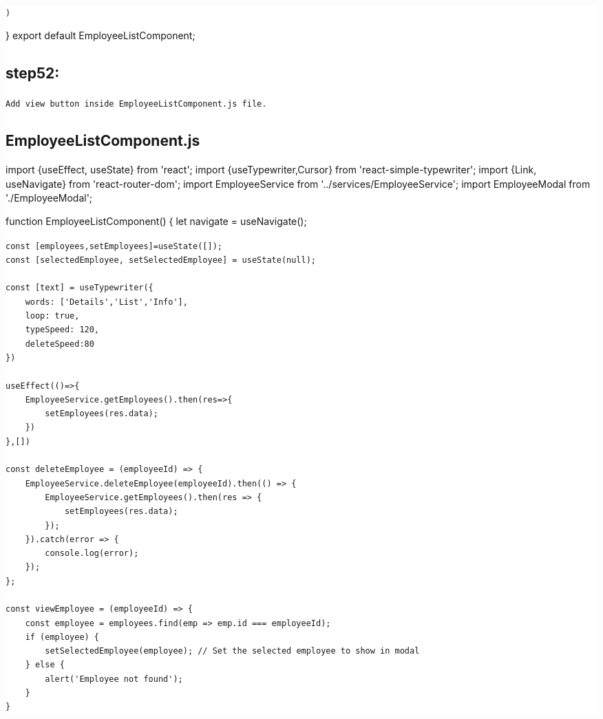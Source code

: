     )
}
export default EmployeeListComponent;

step52:
-----
	Add view button inside EmployeeListComponent.js file.


EmployeeListComponent.js 
------------------------
import {useEffect, useState} from 'react';
import {useTypewriter,Cursor} from 'react-simple-typewriter';
import {Link, useNavigate} from 'react-router-dom';
import EmployeeService from '../services/EmployeeService';
import EmployeeModal from './EmployeeModal';

function EmployeeListComponent()
{
    let navigate = useNavigate();

    const [employees,setEmployees]=useState([]);
    const [selectedEmployee, setSelectedEmployee] = useState(null); 

    const [text] = useTypewriter({
        words: ['Details','List','Info'],
        loop: true,
        typeSpeed: 120,
        deleteSpeed:80
    })

    useEffect(()=>{
        EmployeeService.getEmployees().then(res=>{
            setEmployees(res.data); 
        })
    },[])

    const deleteEmployee = (employeeId) => {
        EmployeeService.deleteEmployee(employeeId).then(() => {
            EmployeeService.getEmployees().then(res => {
                setEmployees(res.data);
            });
        }).catch(error => {
            console.log(error);
        });
    };  

    const viewEmployee = (employeeId) => {
        const employee = employees.find(emp => emp.id === employeeId);
        if (employee) {
            setSelectedEmployee(employee); // Set the selected employee to show in modal
        } else {
            alert('Employee not found');
        }
    }
